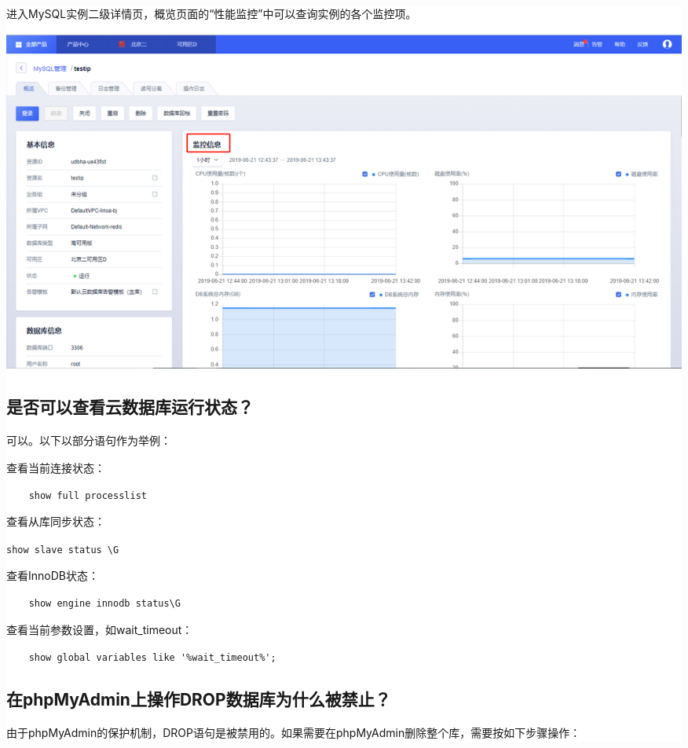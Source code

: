 进入MySQL实例二级详情页，概览页面的“性能监控”中可以查询实例的各个监控项。

![image](/images/62.png)

## 是否可以查看云数据库运行状态？

可以。以下以部分语句作为举例：

查看当前连接状态：
```
    show full processlist
```
查看从库同步状态：

``` 
show slave status \G  
```

查看InnoDB状态：
```
    show engine innodb status\G
```
查看当前参数设置，如wait\_timeout：
```
    show global variables like '%wait_timeout%';
```
## 在phpMyAdmin上操作DROP数据库为什么被禁止？

由于phpMyAdmin的保护机制，DROP语句是被禁用的。如果需要在phpMyAdmin删除整个库，需要按如下步骤操作：
